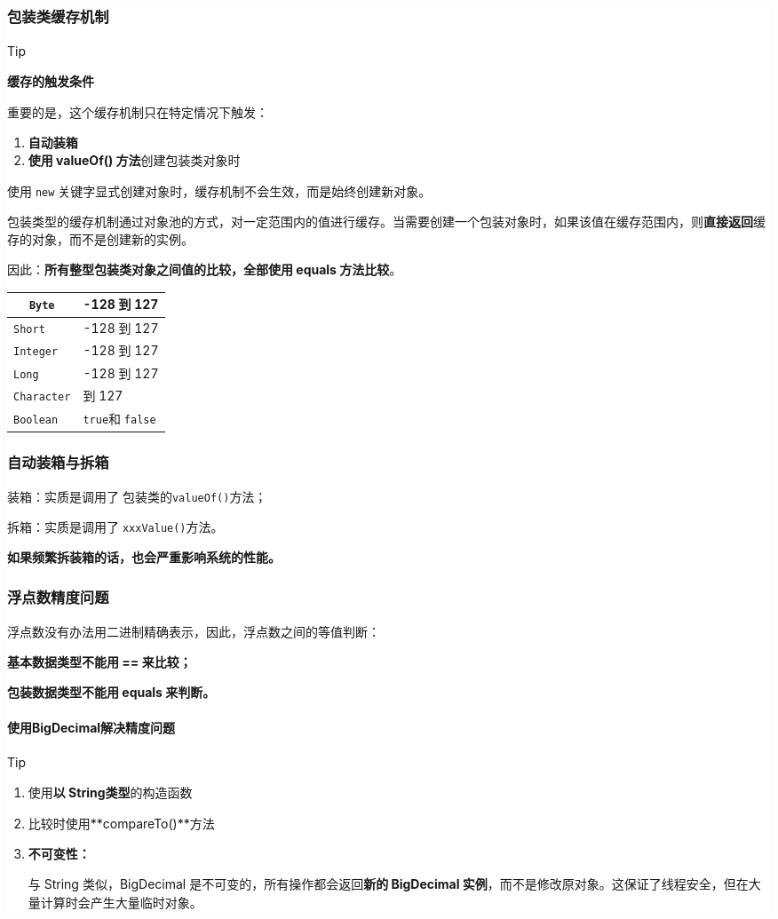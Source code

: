 ###  包装类缓存机制

> [!TIP]
>
> **缓存的触发条件**
>
> 重要的是，这个缓存机制只在特定情况下触发：
>
> 1. **自动装箱**
> 2. **使用 valueOf() 方法**创建包装类对象时
>
> 使用 `new` 关键字显式创建对象时，缓存机制不会生效，而是始终创建新对象。

包装类型的缓存机制通过对象池的方式，对一定范围内的值进行缓存。当需要创建一个包装对象时，如果该值在缓存范围内，则**直接返回**缓存的对象，而不是创建新的实例。

因此：**所有整型包装类对象之间值的比较，全部使用 equals 方法比较**。

| `Byte`      | -128 到 127      |
| ----------- | ---------------- |
| `Short`     | -128 到 127      |
| `Integer`   | -128 到 127      |
| `Long`      | -128 到 127      |
| `Character` | 到 127           |
| `Boolean`   | `true`和 `false` |

###  自动装箱与拆箱

装箱：实质是调用了 包装类的`valueOf()`方法；

拆箱：实质是调用了 `xxxValue()`方法。

**如果频繁拆装箱的话，也会严重影响系统的性能。**

###  浮点数精度问题

浮点数没有办法用二进制精确表示，因此，浮点数之间的等值判断：

**基本数据类型不能用 == 来比较；**

**包装数据类型不能用 equals 来判断。**

####  使用BigDecimal解决精度问题

> [!TIP]
>
> 1. 使用**以 String类型**的构造函数
>
> 2. 比较时使用**compareTo()**方法
>
> 3. **不可变性：**
>
>    与 String 类似，BigDecimal 是不可变的，所有操作都会返回**新的 BigDecimal 实例**，而不是修改原对象。这保证了线程安全，但在大量计算时会产生大量临时对象。
